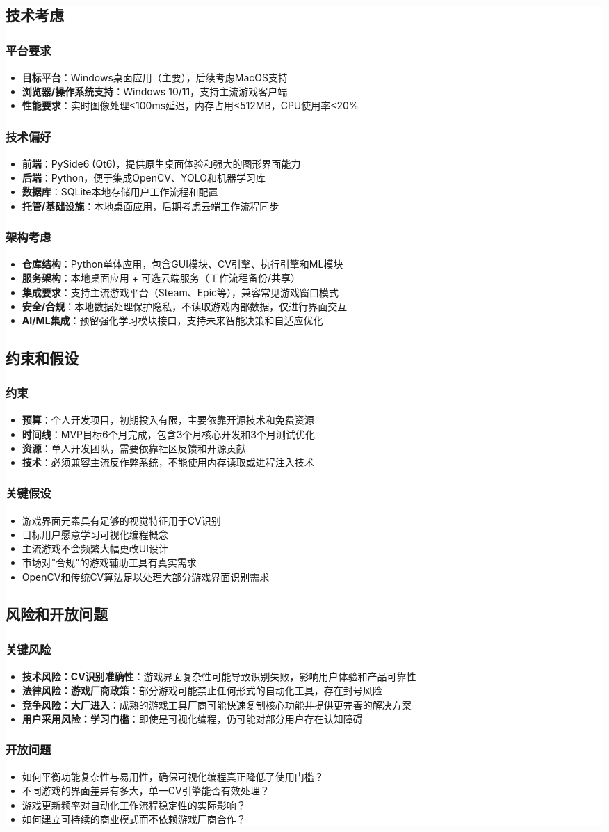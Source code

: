 ## 技术考虑

### 平台要求
- **目标平台**：Windows桌面应用（主要），后续考虑MacOS支持
- **浏览器/操作系统支持**：Windows 10/11，支持主流游戏客户端
- **性能要求**：实时图像处理<100ms延迟，内存占用<512MB，CPU使用率<20%

### 技术偏好
- **前端**：PySide6 (Qt6)，提供原生桌面体验和强大的图形界面能力
- **后端**：Python，便于集成OpenCV、YOLO和机器学习库
- **数据库**：SQLite本地存储用户工作流程和配置
- **托管/基础设施**：本地桌面应用，后期考虑云端工作流程同步

### 架构考虑
- **仓库结构**：Python单体应用，包含GUI模块、CV引擎、执行引擎和ML模块
- **服务架构**：本地桌面应用 + 可选云端服务（工作流程备份/共享）
- **集成要求**：支持主流游戏平台（Steam、Epic等），兼容常见游戏窗口模式
- **安全/合规**：本地数据处理保护隐私，不读取游戏内部数据，仅进行界面交互
- **AI/ML集成**：预留强化学习模块接口，支持未来智能决策和自适应优化

## 约束和假设

### 约束
- **预算**：个人开发项目，初期投入有限，主要依靠开源技术和免费资源
- **时间线**：MVP目标6个月完成，包含3个月核心开发和3个月测试优化
- **资源**：单人开发团队，需要依靠社区反馈和开源贡献
- **技术**：必须兼容主流反作弊系统，不能使用内存读取或进程注入技术

### 关键假设
- 游戏界面元素具有足够的视觉特征用于CV识别
- 目标用户愿意学习可视化编程概念
- 主流游戏不会频繁大幅更改UI设计
- 市场对"合规"的游戏辅助工具有真实需求
- OpenCV和传统CV算法足以处理大部分游戏界面识别需求

## 风险和开放问题

### 关键风险
- **技术风险：CV识别准确性**：游戏界面复杂性可能导致识别失败，影响用户体验和产品可靠性
- **法律风险：游戏厂商政策**：部分游戏可能禁止任何形式的自动化工具，存在封号风险
- **竞争风险：大厂进入**：成熟的游戏工具厂商可能快速复制核心功能并提供更完善的解决方案
- **用户采用风险：学习门槛**：即使是可视化编程，仍可能对部分用户存在认知障碍

### 开放问题
- 如何平衡功能复杂性与易用性，确保可视化编程真正降低了使用门槛？
- 不同游戏的界面差异有多大，单一CV引擎能否有效处理？
- 游戏更新频率对自动化工作流程稳定性的实际影响？
- 如何建立可持续的商业模式而不依赖游戏厂商合作？
